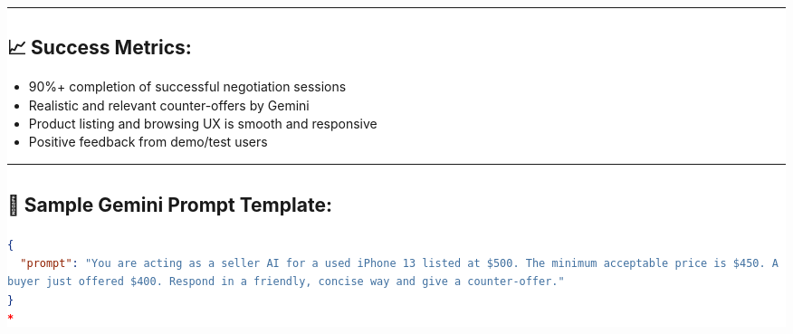 

---

## 📈 Success Metrics:

- 90%+ completion of successful negotiation sessions
- Realistic and relevant counter-offers by Gemini
- Product listing and browsing UX is smooth and responsive
- Positive feedback from demo/test users

---

## 🤖 Sample Gemini Prompt Template:

```json
{
  "prompt": "You are acting as a seller AI for a used iPhone 13 listed at $500. The minimum acceptable price is $450. A buyer just offered $400. Respond in a friendly, concise way and give a counter-offer."
}
*